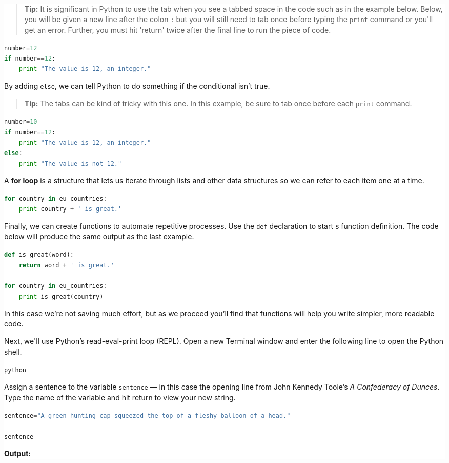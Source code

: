 > **Tip:** It is significant in Python to use the tab when you see a tabbed space in the code such as in the example below. Below, you will be given a new line after the colon `:`  but you will still need to tab once before typing the `print` command or you'll get an error. Further, you must hit 'return' twice after the final line to run the piece of code.
```python 
number=12
if number==12:
    print "The value is 12, an integer."
```

By adding `else`, we can tell Python to do something if the conditional isn’t true.
> **Tip:** The tabs can be kind of tricky with this one. In this example, be sure to tab once before each `print`  command. 
```python
number=10
if number==12:
    print "The value is 12, an integer."
else: 
    print "The value is not 12."
```

A **for loop** is a structure that lets us iterate through lists and other data structures so we can refer to each item one at a time.
```python   
for country in eu_countries:
    print country + ' is great.'
```
Finally, we can create functions to automate repetitive processes. Use the `def` declaration to start s function definition. The code below will produce the same output as the last example.

```python
def is_great(word):
    return word + ' is great.'

for country in eu_countries:
    print is_great(country)
```

In this case we’re not saving much effort, but as we proceed you’ll find that functions will help you write simpler, more readable code.

Next, we'll use Python’s read-eval-print loop (REPL). Open a new Terminal window and enter the following line to open the Python shell.

    python
    
Assign a sentence to the variable `sentence` — in this case the opening line from John Kennedy Toole’s  _A Confederacy of Dunces_. Type the name of the variable and hit return to view your new string.

```python 
sentence="A green hunting cap squeezed the top of a fleshy balloon of a head."
    
sentence
```

**Output:**
